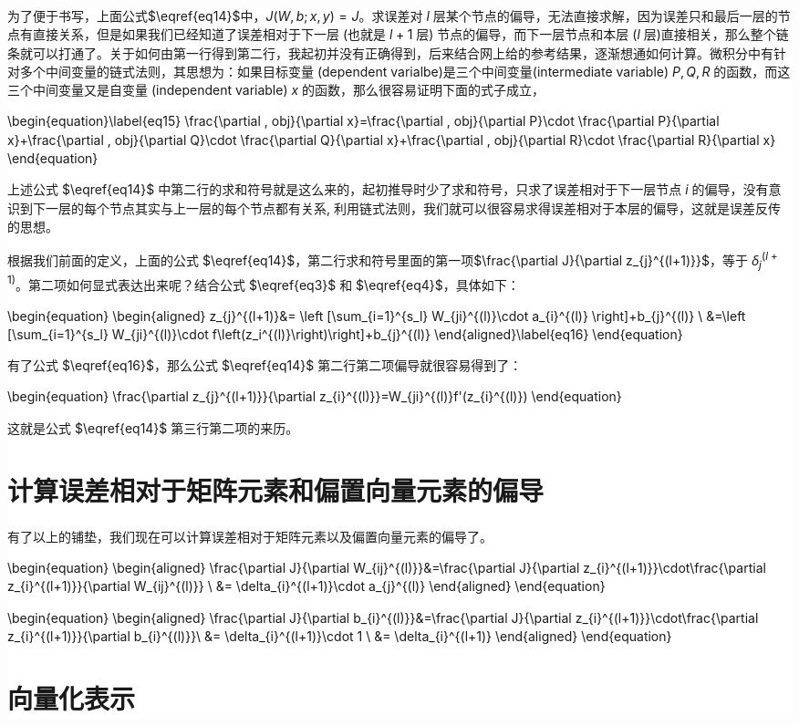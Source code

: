 为了便于书写，上面公式$\eqref{eq14}$中，$J(W,b;x,y)=J$。求误差对 $l$ 层某个节点的偏导，无法直接求解，因为误差只和最后一层的节点有直接关系，但是如果我们已经知道了误差相对于下一层 (也就是 $l+1$ 层) 节点的偏导，而下一层节点和本层 ($l$ 层)直接相关，那么整个链条就可以打通了。关于如何由第一行得到第二行，我起初并没有正确得到，后来结合网上给的参考结果，逐渐想通如何计算。微积分中有针对多个中间变量的链式法则，其思想为：如果目标变量 (dependent varialbe)是三个中间变量(intermediate variable) $P,Q,R$ 的函数，而这三个中间变量又是自变量 (independent variable) $x$ 的函数，那么很容易证明下面的式子成立，

\begin{equation}\label{eq15}
\frac{\partial \, obj}{\partial x}=\frac{\partial \, obj}{\partial P}\cdot \frac{\partial P}{\partial x}+\frac{\partial \, obj}{\partial Q}\cdot \frac{\partial Q}{\partial x}+\frac{\partial \, obj}{\partial R}\cdot \frac{\partial R}{\partial x}
\end{equation}

上述公式 $\eqref{eq14}$ 中第二行的求和符号就是这么来的，起初推导时少了求和符号，只求了误差相对于下一层节点 $i$ 的偏导，没有意识到下一层的每个节点其实与上一层的每个节点都有关系, 利用链式法则，我们就可以很容易求得误差相对于本层的偏导，这就是误差反传的思想。

根据我们前面的定义，上面的公式 $\eqref{eq14}$，第二行求和符号里面的第一项$\frac{\partial J}{\partial z_{j}^{(l+1)}}$，等于 $\delta_{j}^{(l+1)}$。第二项如何显式表达出来呢？结合公式 $\eqref{eq3}$ 和 $\eqref{eq4}$，具体如下：

\begin{equation}
\begin{aligned}
z_{j}^{(l+1)}&= \left [\sum_{i=1}^{s_l} W_{ji}^{(l)}\cdot a_{i}^{(l)} \right]+b_{j}^{(l)} \\
&=\left [\sum_{i=1}^{s_l} W_{ji}^{(l)}\cdot f\left(z_i^{(l)}\right)\right]+b_{j}^{(l)}
\end{aligned}\label{eq16}
\end{equation}

有了公式 $\eqref{eq16}$，那么公式 $\eqref{eq14}$ 第二行第二项偏导就很容易得到了：

\begin{equation}
\frac{\partial z_{j}^{(l+1)}}{\partial z_{i}^{(l)}}=W_{ji}^{(l)}f'(z_{i}^{(l)})
\end{equation}

这就是公式 $\eqref{eq14}$ 第三行第二项的来历。

# 计算误差相对于矩阵元素和偏置向量元素的偏导

有了以上的铺垫，我们现在可以计算误差相对于矩阵元素以及偏置向量元素的偏导了。

\begin{equation}
\begin{aligned}
\frac{\partial J}{\partial W_{ij}^{(l)}}&=\frac{\partial J}{\partial z_{i}^{(l+1)}}\cdot\frac{\partial z_{i}^{(l+1)}}{\partial W_{ij}^{(l)}} \\
&= \delta_{i}^{(l+1)}\cdot a_{j}^{(l)}
\end{aligned}
\end{equation}

\begin{equation}
\begin{aligned}
\frac{\partial J}{\partial b_{i}^{(l)}}&=\frac{\partial J}{\partial z_{i}^{(l+1)}}\cdot\frac{\partial z_{i}^{(l+1)}}{\partial b_{i}^{(l)}}\\
&= \delta_{i}^{(l+1)}\cdot 1 \\
&= \delta_{i}^{(l+1)}
\end{aligned}
\end{equation}

# 向量化表示
